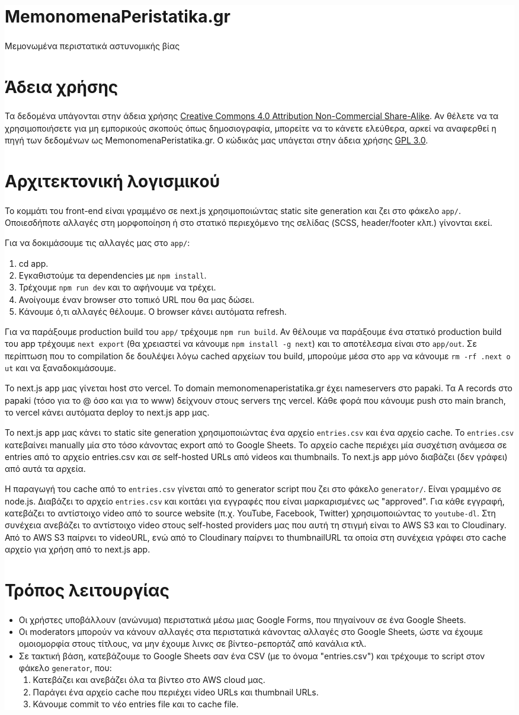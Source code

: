 # MemonomenaPeristatika.gr
Μεμονωμένα περιστατικά αστυνομικής βίας

# Άδεια χρήσης
Τα δεδομένα υπάγονται στην άδεια χρήσης [Creative Commons 4.0 Attribution Non-Commercial Share-Alike](https://creativecommons.org/licenses/by-nc-sa/4.0/). Αν θέλετε να τα χρησιμοποιήσετε για μη εμπορικούς σκοπούς όπως δημοσιογραφία, μπορείτε να το κάνετε ελεύθερα, αρκεί να αναφερθεί η πηγή των δεδομένων ως MemonomenaPeristatika.gr. Ο κώδικάς μας υπάγεται στην άδεια χρήσης [GPL 3.0](https://www.gnu.org/licenses/gpl-3.0.en.html).

# Αρχιτεκτονική λογισμικού
Το κομμάτι του front-end είναι γραμμένο σε next.js χρησιμοποιώντας static site generation και ζει στο φάκελο `app/`. Οποιεσδήποτε αλλαγές στη μορφοποίηση ή στο στατικό περιεχόμενο της σελίδας (SCSS, header/footer κλπ.) γίνονται εκεί.

Για να δοκιμάσουμε τις αλλαγές μας στο `app/`:
1. cd app.
2. Εγκαθιστούμε τα dependencies με `npm install`.
3. Τρέχουμε `npm run dev` και το αφήνουμε να τρέχει.
4. Ανοίγουμε έναν browser στο τοπικό URL που θα μας δώσει.
5. Κάνουμε ό,τι αλλαγές θέλουμε. Ο browser κάνει αυτόματα refresh.

Για να παράξουμε production build του `app/` τρέχουμε `npm run build`. Αν θέλουμε να παράξουμε ένα στατικό production build του app τρέχουμε `next export` (θα χρειαστεί να κάνουμε `npm install -g next`) και το αποτέλεσμα είναι στο `app/out`. Σε περίπτωση που το compilation δε δουλέψει λόγω cached αρχείων του build, μπορούμε μέσα στο `app` να κάνουμε `rm -rf .next out` και να ξαναδοκιμάσουμε.

Το next.js app μας γίνεται host στο vercel. Το domain memonomenaperistatika.gr έχει nameservers στο papaki. Τα A records στο papaki (τόσο για το @ όσο και για το www) δείχνουν στους servers της vercel. Κάθε φορά που κάνουμε push στο main branch, το vercel κάνει αυτόματα deploy το next.js app μας.

Το next.js app μας κάνει το static site generation χρησιμοποιώντας ένα αρχείο `entries.csv` και ένα αρχείο cache. Το `entries.csv` κατεβαίνει manually μία στο τόσο κάνοντας export από το Google Sheets. Το αρχείο cache περιέχει μία συσχέτιση ανάμεσα σε entries από το αρχείο entries.csv και σε self-hosted URLs από videos και thumbnails. Το next.js app μόνο διαβάζει (δεν γράφει) από αυτά τα αρχεία.

Η παραγωγή του cache από το `entries.csv` γίνεται από το generator script που ζει στο φάκελο `generator/`. Είναι γραμμένο σε node.js. Διαβάζει το αρχείο `entries.csv` και κοιτάει για εγγραφές που είναι μαρκαρισμένες ως "approved". Για κάθε εγγραφή, κατεβάζει το αντίστοιχο video από το source website (π.χ. YouTube, Facebook, Twitter) χρησιμοποιώντας το `youtube-dl`. Στη συνέχεια ανεβάζει το αντίστοιχο video στους self-hosted providers μας που αυτή τη στιγμή είναι το AWS S3 και το Cloudinary. Από το AWS S3 παίρνει το videoURL, ενώ από το Cloudinary παίρνει το thumbnailURL τα οποία στη συνέχεια γράφει στο cache αρχείο για χρήση από το next.js app.

# Τρόπος λειτουργίας
* Οι χρήστες υποβάλλουν (ανώνυμα) περιστατικά μέσω μιας Google Forms, που πηγαίνουν σε ένα Google Sheets.
* Οι moderators μπορούν να κάνουν αλλαγές στα περιστατικά κάνοντας αλλαγές στο Google Sheets, ώστε να έχουμε ομοιομορφία στους τίτλους, να μην έχουμε λινκς σε βίντεο-ρεπορτάζ από κανάλια κτλ.
* Σε τακτική βάση, κατεβάζουμε το Google Sheets σαν ένα CSV (με το όνομα "entries.csv") και τρέχουμε το script στον φάκελο `generator`, που:
  1. Κατεβάζει και ανεβάζει όλα τα βίντεο στο AWS cloud μας.
  2. Παράγει ένα αρχείο cache που περιέχει video URLs και thumbnail URLs.
  3. Κάνουμε commit το νέο entries file και το cache file.
